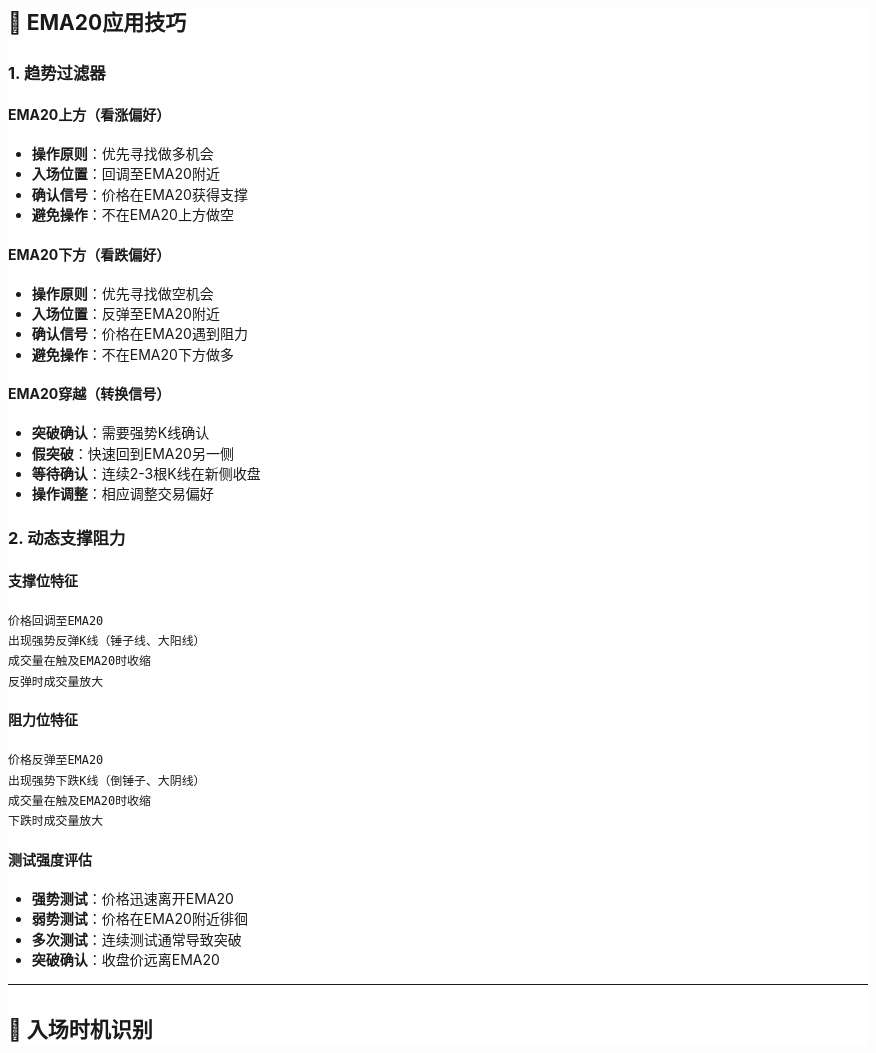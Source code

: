 
## 🎯 EMA20应用技巧

### 1. 趋势过滤器

#### EMA20上方（看涨偏好）
- **操作原则**：优先寻找做多机会
- **入场位置**：回调至EMA20附近
- **确认信号**：价格在EMA20获得支撑
- **避免操作**：不在EMA20上方做空

#### EMA20下方（看跌偏好）
- **操作原则**：优先寻找做空机会  
- **入场位置**：反弹至EMA20附近
- **确认信号**：价格在EMA20遇到阻力
- **避免操作**：不在EMA20下方做多

#### EMA20穿越（转换信号）
- **突破确认**：需要强势K线确认
- **假突破**：快速回到EMA20另一侧
- **等待确认**：连续2-3根K线在新侧收盘
- **操作调整**：相应调整交易偏好

### 2. 动态支撑阻力

#### 支撑位特征
```
价格回调至EMA20
出现强势反弹K线（锤子线、大阳线）
成交量在触及EMA20时收缩
反弹时成交量放大
```

#### 阻力位特征
```
价格反弹至EMA20
出现强势下跌K线（倒锤子、大阴线）
成交量在触及EMA20时收缩
下跌时成交量放大
```

#### 测试强度评估
- **强势测试**：价格迅速离开EMA20
- **弱势测试**：价格在EMA20附近徘徊
- **多次测试**：连续测试通常导致突破
- **突破确认**：收盘价远离EMA20

---

## 🚀 入场时机识别
